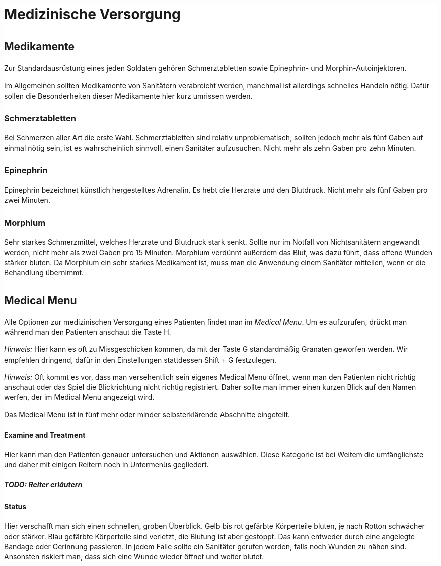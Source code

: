 Medizinische Versorgung
=======================

Medikamente
-----------

Zur Standardausrüstung eines jeden Soldaten gehören Schmerztabletten sowie Epinephrin- und Morphin-Autoinjektoren.

Im Allgemeinen sollten Medikamente von Sanitätern verabreicht werden, manchmal ist allerdings schnelles Handeln nötig. Dafür sollen die Besonderheiten dieser Medikamente hier kurz umrissen werden.

### Schmerztabletten

Bei Schmerzen aller Art die erste Wahl. Schmerztabletten sind relativ unproblematisch, sollten jedoch mehr als fünf Gaben auf einmal nötig sein, ist es wahrscheinlich sinnvoll, einen Sanitäter aufzusuchen. Nicht mehr als zehn Gaben pro zehn Minuten.

### Epinephrin

Epinephrin bezeichnet künstlich hergestelltes Adrenalin. Es hebt die Herzrate und den Blutdruck. Nicht mehr als fünf Gaben pro zwei Minuten.

### Morphium

Sehr starkes Schmerzmittel, welches Herzrate und Blutdruck stark senkt. Sollte nur im Notfall von Nichtsanitätern angewandt werden, nicht mehr als zwei Gaben pro 15 Minuten. Morphium verdünnt außerdem das Blut, was dazu führt, dass offene Wunden stärker bluten. Da Morphium ein sehr starkes Medikament ist, muss man die Anwendung einem Sanitäter mitteilen, wenn er die Behandlung übernimmt.

Medical Menu
------------

Alle Optionen zur medizinischen Versorgung eines Patienten findet man im _Medical Menu_. Um es aufzurufen, drückt man während man den Patienten anschaut die Taste H.

_Hinweis:_ Hier kann es oft zu Missgeschicken kommen, da mit der Taste G standardmäßig Granaten geworfen werden. Wir empfehlen dringend, dafür in den Einstellungen stattdessen Shift + G festzulegen.

_Hinweis:_ Oft kommt es vor, dass man versehentlich sein eigenes Medical Menu öffnet, wenn man den Patienten nicht richtig anschaut oder das Spiel die Blickrichtung nicht richtig registriert. Daher sollte man immer einen kurzen Blick auf den Namen werfen, der im Medical Menu angezeigt wird.

Das Medical Menu ist in fünf mehr oder minder selbsterklärende Abschnitte eingeteilt. 

#### Examine and Treatment

Hier kann man den Patienten genauer untersuchen und Aktionen auswählen. Diese Kategorie ist bei Weitem die umfänglichste und daher mit einigen Reitern noch in Untermenüs gegliedert.

##### TODO: Reiter erläutern

#### Status

Hier verschafft man sich einen schnellen, groben Überblick. Gelb bis rot gefärbte Körperteile bluten, je nach Rotton schwächer oder stärker. Blau gefärbte Körperteile sind verletzt, die Blutung ist aber gestoppt. Das kann entweder durch eine angelegte Bandage oder Gerinnung passieren. In jedem Falle sollte ein Sanitäter gerufen werden, falls noch Wunden zu nähen sind. Ansonsten riskiert man, dass sich eine Wunde wieder öffnet und weiter blutet.
